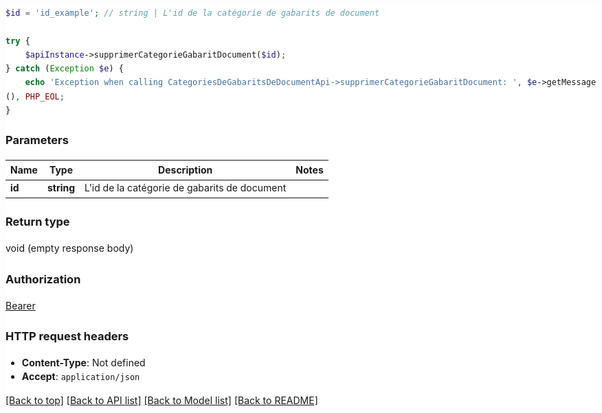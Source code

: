 ```php
$id = 'id_example'; // string | L'id de la catégorie de gabarits de document

try {
    $apiInstance->supprimerCategorieGabaritDocument($id);
} catch (Exception $e) {
    echo 'Exception when calling CategoriesDeGabaritsDeDocumentApi->supprimerCategorieGabaritDocument: ', $e->getMessage(), PHP_EOL;
}
```

### Parameters

| Name | Type | Description  | Notes |
| ------------- | ------------- | ------------- | ------------- |
| **id** | **string**| L&#39;id de la catégorie de gabarits de document | |

### Return type

void (empty response body)

### Authorization

[Bearer](../../README.md#Bearer)

### HTTP request headers

- **Content-Type**: Not defined
- **Accept**: `application/json`

[[Back to top]](#) [[Back to API list]](../../README.md#endpoints)
[[Back to Model list]](../../README.md#models)
[[Back to README]](../../README.md)
